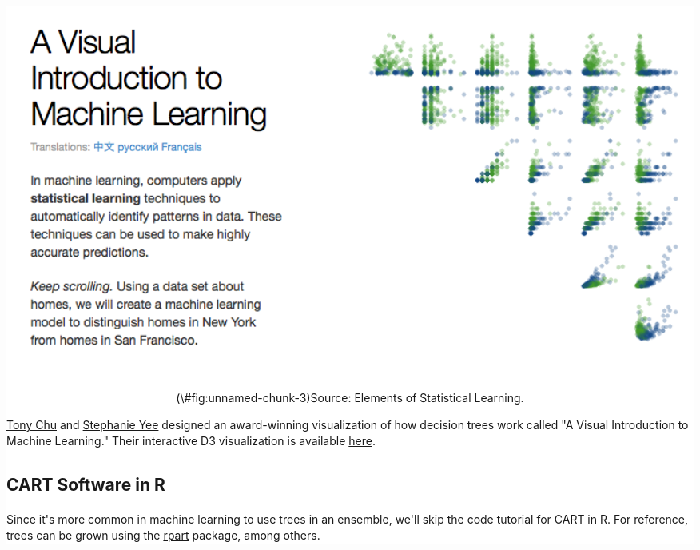 <div class="figure" style="text-align: center">
<img src="./images/r2d3_visual_ml.png" alt="Source: Elements of Statistical Learning." width="100%" />
<p class="caption">(\#fig:unnamed-chunk-3)Source: Elements of Statistical Learning.</p>
</div>

[Tony Chu](https://twitter.com/tonyhschu) and [Stephanie Yee](https://twitter.com/stephaniejyee) designed an award-winning visualization of how decision trees work called "A Visual Introduction to Machine Learning."  Their interactive D3 visualization is available [here](http://www.r2d3.us/visual-intro-to-machine-learning-part-1/).


## CART Software in R

Since it's more common in machine learning to use trees in an ensemble, we'll skip the code tutorial for CART in R. For reference, trees can be grown using the [rpart](https://cran.r-project.org/web/packages/rpart/index.html) package, among others.
